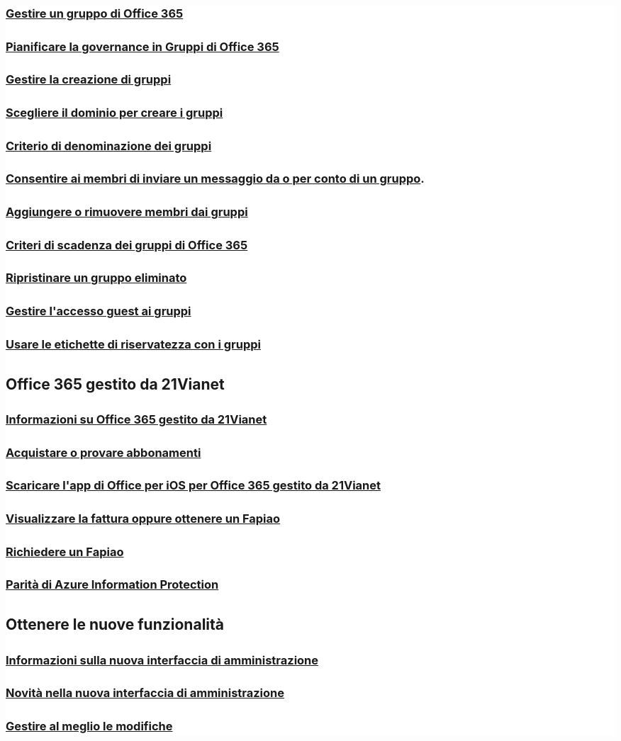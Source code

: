 ### [Gestire un gruppo di Office 365](create-groups/manage-groups.md)
### [Pianificare la governance in Gruppi di Office 365](create-groups/plan-for-groups-governance.md)
### [Gestire la creazione di gruppi](create-groups/manage-creation-of-groups.md)
### [Scegliere il dominio per creare i gruppi](create-groups/choose-domain-to-create-groups.md)
### [Criterio di denominazione dei gruppi](create-groups/groups-naming-policy.md)
### [Consentire ai membri di inviare un messaggio da o per conto di un gruppo](create-groups/allow-members-to-send-as-or-send-on-behalf-of-group.md).
### [Aggiungere o rimuovere membri dai gruppi](create-groups/add-or-remove-members-from-groups.md)
### [Criteri di scadenza dei gruppi di Office 365](create-groups/office-365-groups-expiration-policy.md)
### [Ripristinare un gruppo eliminato](create-groups/restore-deleted-group.md)
### [Gestire l'accesso guest ai gruppi](create-groups/manage-guest-access-in-groups.md)
### [Usare le etichette di riservatezza con i gruppi](https://docs.microsoft.com/en-us/microsoft-365/compliance/sensitivity-labels-teams-groups-sites?toc=/office365/admin/toc.json)
## Office 365 gestito da 21Vianet
### [Informazioni su Office 365 gestito da 21Vianet](services-in-china/services-in-china.md)
### [Acquistare o provare abbonamenti](services-in-china/buy-or-try-subscriptions.md)
### [Scaricare l'app di Office per iOS per Office 365 gestito da 21Vianet](services-in-china/download-office-app-for-iOS.md)
### [Visualizzare la fattura oppure ottenere un Fapiao](services-in-china/view-your-bill-or-get-a-fapiao.md)
### [Richiedere un Fapiao](services-in-china/apply-for-a-fapiao.md)
### [Parità di Azure Information Protection](services-in-china/parity-between-azure-information-protection.md)
## Ottenere le nuove funzionalità
### [Informazioni sulla nuova interfaccia di amministrazione](microsoft-365-admin-center-preview.md)
### [Novità nella nuova interfaccia di amministrazione](whats-new-in-preview.md)
### [Gestire al meglio le modifiche](manage/stay-on-top-of-updates.md)